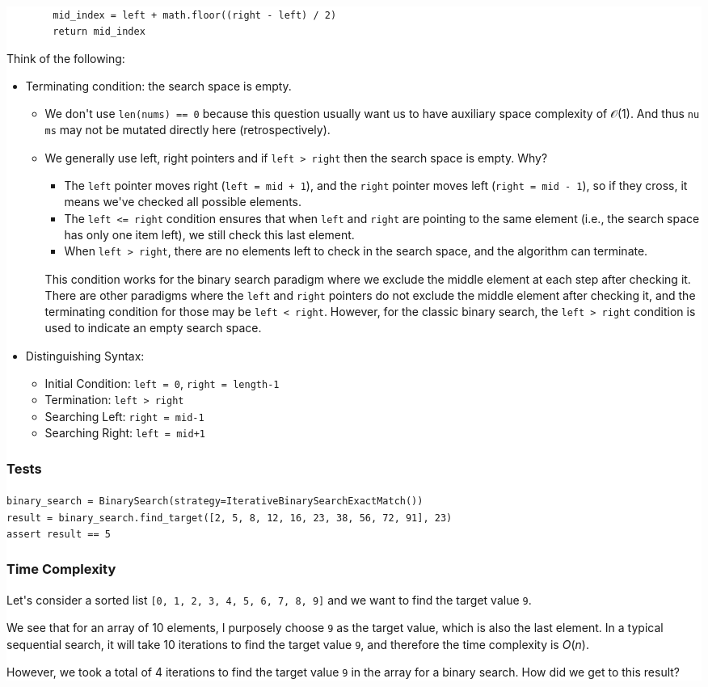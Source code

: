 ```{code-cell} ipython3
        mid_index = left + math.floor((right - left) / 2)
        return mid_index
```

Think of the following:

- Terminating condition: the search space is empty.

  - We don't use `len(nums) == 0` because this question usually want us to have
    auxiliary space complexity of $\mathcal{O}(1)$. And thus `nums` may not be
    mutated directly here (retrospectively).
  - We generally use left, right pointers and if `left > right` then the search
    space is empty. Why?

    - The `left` pointer moves right (`left = mid + 1`), and the `right` pointer
      moves left (`right = mid - 1`), so if they cross, it means we've checked
      all possible elements.
    - The `left <= right` condition ensures that when `left` and `right` are
      pointing to the same element (i.e., the search space has only one item
      left), we still check this last element.
    - When `left > right`, there are no elements left to check in the search
      space, and the algorithm can terminate.

    This condition works for the binary search paradigm where we exclude the
    middle element at each step after checking it. There are other paradigms
    where the `left` and `right` pointers do not exclude the middle element
    after checking it, and the terminating condition for those may be
    `left < right`. However, for the classic binary search, the `left > right`
    condition is used to indicate an empty search space.

- Distinguishing Syntax:
  - Initial Condition: `left = 0`, `right = length-1`
  - Termination: `left > right`
  - Searching Left: `right = mid-1`
  - Searching Right: `left = mid+1`

### Tests

```{code-cell} ipython3
binary_search = BinarySearch(strategy=IterativeBinarySearchExactMatch())
result = binary_search.find_target([2, 5, 8, 12, 16, 23, 38, 56, 72, 91], 23)
assert result == 5
```

### Time Complexity

Let's consider a sorted list `[0, 1, 2, 3, 4, 5, 6, 7, 8, 9]` and we want to
find the target value `9`.

We see that for an array of $10$ elements, I purposely choose `9` as the target
value, which is also the last element. In a typical sequential search, it will
take $10$ iterations to find the target value `9`, and therefore the time
complexity is $O(n)$.

However, we took a total of $4$ iterations to find the target value `9` in the
array for a binary search. How did we get to this result?
